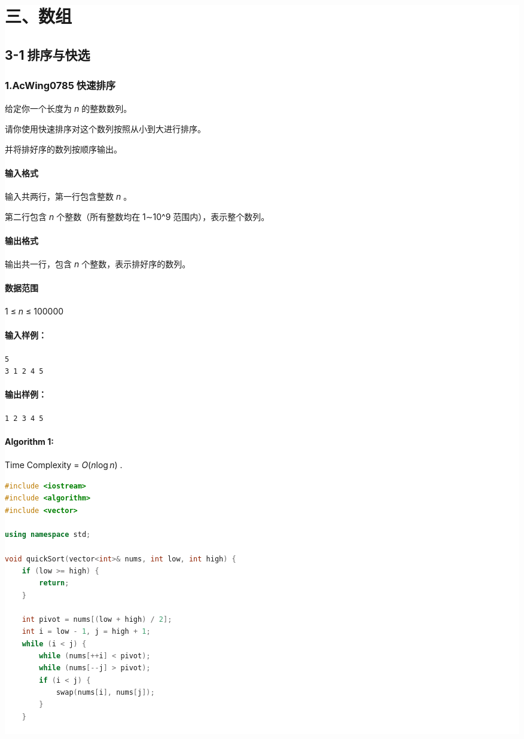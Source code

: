 # 三、数组

## 3-1 排序与快选

### 1.AcWing0785 快速排序

给定你一个长度为 *n* 的整数数列。

请你使用快速排序对这个数列按照从小到大进行排序。

并将排好序的数列按顺序输出。

#### 输入格式

输入共两行，第一行包含整数 *n* 。

第二行包含 *n* 个整数（所有整数均在 1∼10^9 范围内），表示整个数列。

#### 输出格式

输出共一行，包含 *n* 个整数，表示排好序的数列。

#### 数据范围

1 ≤ *n* ≤ 100000



#### 输入样例：

```
5
3 1 2 4 5
```

#### 输出样例：

```
1 2 3 4 5
```



#### Algorithm 1:

Time Complexity = $O(n \log n)$ .

```c++
#include <iostream>
#include <algorithm>
#include <vector>

using namespace std;

void quickSort(vector<int>& nums, int low, int high) {
    if (low >= high) {
        return;
    }
    
    int pivot = nums[(low + high) / 2];
    int i = low - 1, j = high + 1;
    while (i < j) {
        while (nums[++i] < pivot);
        while (nums[--j] > pivot);
        if (i < j) {
            swap(nums[i], nums[j]);
        }
    }
    
```